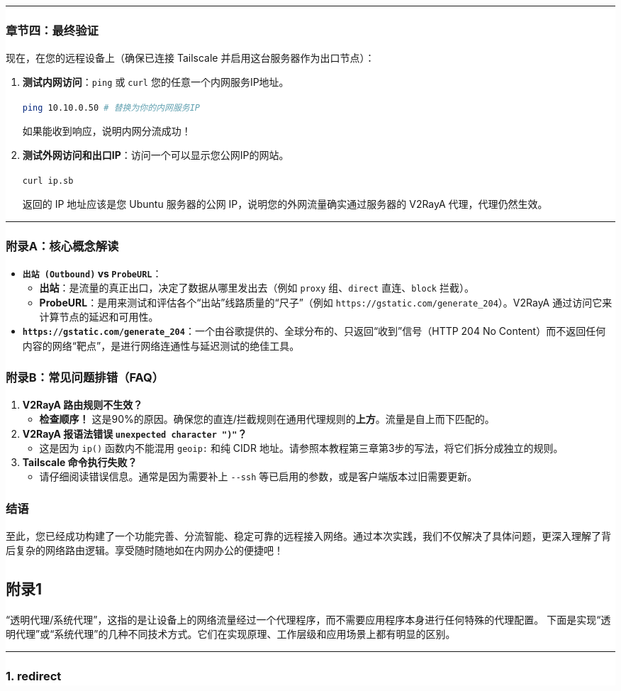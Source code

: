 -----

### **章节四：最终验证**

现在，在您的远程设备上（确保已连接 Tailscale 并启用这台服务器作为出口节点）：

1.  **测试内网访问**：`ping` 或 `curl` 您的任意一个内网服务IP地址。

    ```bash
    ping 10.10.0.50 # 替换为你的内网服务IP
    ```

    如果能收到响应，说明内网分流成功！

2.  **测试外网访问和出口IP**：访问一个可以显示您公网IP的网站。

    ```bash
    curl ip.sb
    ```

    返回的 IP 地址应该是您 Ubuntu 服务器的公网 IP，说明您的外网流量确实通过服务器的 V2RayA 代理，代理仍然生效。

-----

### **附录A：核心概念解读**

  * **`出站 (Outbound)` vs `ProbeURL`**：
      * **出站**：是流量的真正出口，决定了数据从哪里发出去（例如 `proxy` 组、`direct` 直连、`block` 拦截）。
      * **ProbeURL**：是用来测试和评估各个“出站”线路质量的“尺子”（例如 `https://gstatic.com/generate_204`）。V2RayA 通过访问它来计算节点的延迟和可用性。
  * **`https://gstatic.com/generate_204`**：一个由谷歌提供的、全球分布的、只返回“收到”信号（HTTP 204 No Content）而不返回任何内容的网络“靶点”，是进行网络连通性与延迟测试的绝佳工具。

### **附录B：常见问题排错（FAQ）**

1.  **V2RayA 路由规则不生效？**
      * **检查顺序！** 这是90%的原因。确保您的直连/拦截规则在通用代理规则的**上方**。流量是自上而下匹配的。
2.  **V2RayA 报语法错误 `unexpected character ")"`？**
      * 这是因为 `ip()` 函数内不能混用 `geoip:` 和纯 CIDR 地址。请参照本教程第三章第3步的写法，将它们拆分成独立的规则。
3.  **Tailscale 命令执行失败？**
      * 请仔细阅读错误信息。通常是因为需要补上 `--ssh` 等已启用的参数，或是客户端版本过旧需要更新。

### **结语**

至此，您已经成功构建了一个功能完善、分流智能、稳定可靠的远程接入网络。通过本次实践，我们不仅解决了具体问题，更深入理解了背后复杂的网络路由逻辑。享受随时随地如在内网办公的便捷吧！

## 附录1

“透明代理/系统代理”，这指的是让设备上的网络流量经过一个代理程序，而不需要应用程序本身进行任何特殊的代理配置。
下面是实现“透明代理”或“系统代理”的几种不同技术方式。它们在实现原理、工作层级和应用场景上都有明显的区别。

---

### 1. redirect
